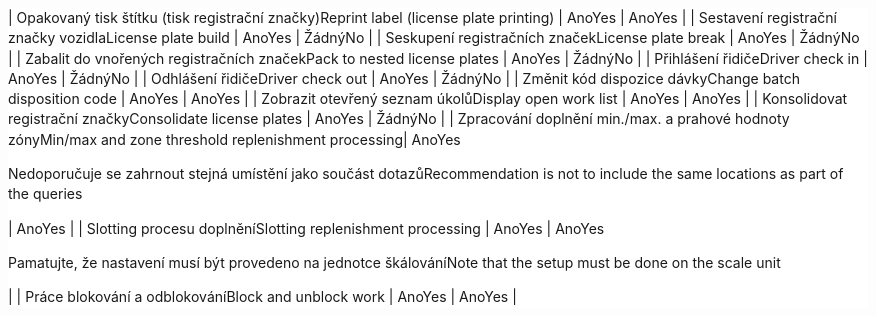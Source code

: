 | <span data-ttu-id="7b38b-455">Opakovaný tisk štítku (tisk registrační značky)</span><span class="sxs-lookup"><span data-stu-id="7b38b-455">Reprint label (license plate printing)</span></span>             | <span data-ttu-id="7b38b-456">Ano</span><span class="sxs-lookup"><span data-stu-id="7b38b-456">Yes</span></span> | <span data-ttu-id="7b38b-457">Ano</span><span class="sxs-lookup"><span data-stu-id="7b38b-457">Yes</span></span>                          |
| <span data-ttu-id="7b38b-458">Sestavení registrační značky vozidla</span><span class="sxs-lookup"><span data-stu-id="7b38b-458">License plate build</span></span>                                | <span data-ttu-id="7b38b-459">Ano</span><span class="sxs-lookup"><span data-stu-id="7b38b-459">Yes</span></span> | <span data-ttu-id="7b38b-460">Žádný</span><span class="sxs-lookup"><span data-stu-id="7b38b-460">No</span></span>                           |
| <span data-ttu-id="7b38b-461">Seskupení registračních značek</span><span class="sxs-lookup"><span data-stu-id="7b38b-461">License plate break</span></span>                                | <span data-ttu-id="7b38b-462">Ano</span><span class="sxs-lookup"><span data-stu-id="7b38b-462">Yes</span></span> | <span data-ttu-id="7b38b-463">Žádný</span><span class="sxs-lookup"><span data-stu-id="7b38b-463">No</span></span>                           |
| <span data-ttu-id="7b38b-464">Zabalit do vnořených registračních značek</span><span class="sxs-lookup"><span data-stu-id="7b38b-464">Pack to nested license plates</span></span>                                | <span data-ttu-id="7b38b-465">Ano</span><span class="sxs-lookup"><span data-stu-id="7b38b-465">Yes</span></span> | <span data-ttu-id="7b38b-466">Žádný</span><span class="sxs-lookup"><span data-stu-id="7b38b-466">No</span></span>                           |
| <span data-ttu-id="7b38b-467">Přihlášení řidiče</span><span class="sxs-lookup"><span data-stu-id="7b38b-467">Driver check in</span></span>                                    | <span data-ttu-id="7b38b-468">Ano</span><span class="sxs-lookup"><span data-stu-id="7b38b-468">Yes</span></span> | <span data-ttu-id="7b38b-469">Žádný</span><span class="sxs-lookup"><span data-stu-id="7b38b-469">No</span></span>                           |
| <span data-ttu-id="7b38b-470">Odhlášení řidiče</span><span class="sxs-lookup"><span data-stu-id="7b38b-470">Driver check out</span></span>                                   | <span data-ttu-id="7b38b-471">Ano</span><span class="sxs-lookup"><span data-stu-id="7b38b-471">Yes</span></span> | <span data-ttu-id="7b38b-472">Žádný</span><span class="sxs-lookup"><span data-stu-id="7b38b-472">No</span></span>                           |
| <span data-ttu-id="7b38b-473">Změnit kód dispozice dávky</span><span class="sxs-lookup"><span data-stu-id="7b38b-473">Change batch disposition code</span></span>                      | <span data-ttu-id="7b38b-474">Ano</span><span class="sxs-lookup"><span data-stu-id="7b38b-474">Yes</span></span> | <span data-ttu-id="7b38b-475">Ano</span><span class="sxs-lookup"><span data-stu-id="7b38b-475">Yes</span></span>                          |
| <span data-ttu-id="7b38b-476">Zobrazit otevřený seznam úkolů</span><span class="sxs-lookup"><span data-stu-id="7b38b-476">Display open work list</span></span>                             | <span data-ttu-id="7b38b-477">Ano</span><span class="sxs-lookup"><span data-stu-id="7b38b-477">Yes</span></span> | <span data-ttu-id="7b38b-478">Ano</span><span class="sxs-lookup"><span data-stu-id="7b38b-478">Yes</span></span>                          |
| <span data-ttu-id="7b38b-479">Konsolidovat registrační značky</span><span class="sxs-lookup"><span data-stu-id="7b38b-479">Consolidate license plates</span></span>                         | <span data-ttu-id="7b38b-480">Ano</span><span class="sxs-lookup"><span data-stu-id="7b38b-480">Yes</span></span> | <span data-ttu-id="7b38b-481">Žádný</span><span class="sxs-lookup"><span data-stu-id="7b38b-481">No</span></span>                           |
| <span data-ttu-id="7b38b-482">Zpracování doplnění min./max. a prahové hodnoty zóny</span><span class="sxs-lookup"><span data-stu-id="7b38b-482">Min/max and zone threshold replenishment processing</span></span>| <span data-ttu-id="7b38b-483">Ano</span><span class="sxs-lookup"><span data-stu-id="7b38b-483">Yes</span></span> <p><span data-ttu-id="7b38b-484">Nedoporučuje se zahrnout stejná umístění jako součást dotazů</span><span class="sxs-lookup"><span data-stu-id="7b38b-484">Recommendation is not to include the same locations as part of the queries</span></span></p>| <span data-ttu-id="7b38b-485">Ano</span><span class="sxs-lookup"><span data-stu-id="7b38b-485">Yes</span></span>                          |
| <span data-ttu-id="7b38b-486">Slotting procesu doplnění</span><span class="sxs-lookup"><span data-stu-id="7b38b-486">Slotting replenishment processing</span></span>                  | <span data-ttu-id="7b38b-487">Ano</span><span class="sxs-lookup"><span data-stu-id="7b38b-487">Yes</span></span>  | <span data-ttu-id="7b38b-488">Ano</span><span class="sxs-lookup"><span data-stu-id="7b38b-488">Yes</span></span><p><span data-ttu-id="7b38b-489">Pamatujte, že nastavení musí být provedeno na jednotce škálování</span><span class="sxs-lookup"><span data-stu-id="7b38b-489">Note that the setup must be done on the scale unit</span></span></p>                           |
| <span data-ttu-id="7b38b-490">Práce blokování a odblokování</span><span class="sxs-lookup"><span data-stu-id="7b38b-490">Block and unblock work</span></span>                             | <span data-ttu-id="7b38b-491">Ano</span><span class="sxs-lookup"><span data-stu-id="7b38b-491">Yes</span></span> | <span data-ttu-id="7b38b-492">Ano</span><span class="sxs-lookup"><span data-stu-id="7b38b-492">Yes</span></span>                          |